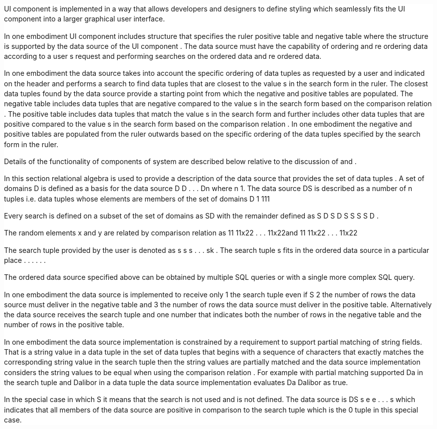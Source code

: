 UI component is implemented in a way that allows developers and designers to define styling which seamlessly fits the UI component into a larger graphical user interface.

In one embodiment UI component includes structure that specifies the ruler positive table and negative table where the structure is supported by the data source of the UI component . The data source must have the capability of ordering and re ordering data according to a user s request and performing searches on the ordered data and re ordered data.

In one embodiment the data source takes into account the specific ordering of data tuples as requested by a user and indicated on the header and performs a search to find data tuples that are closest to the value s in the search form in the ruler. The closest data tuples found by the data source provide a starting point from which the negative and positive tables are populated. The negative table includes data tuples that are negative compared to the value s in the search form based on the comparison relation . The positive table includes data tuples that match the value s in the search form and further includes other data tuples that are positive compared to the value s in the search form based on the comparison relation . In one embodiment the negative and positive tables are populated from the ruler outwards based on the specific ordering of the data tuples specified by the search form in the ruler.

Details of the functionality of components of system are described below relative to the discussion of and .

In this section relational algebra is used to provide a description of the data source that provides the set of data tuples . A set of domains D is defined as a basis for the data source D D . . . Dn where n 1. The data source DS is described as a number of n tuples i.e. data tuples whose elements are members of the set of domains D 1 111

Every search is defined on a subset of the set of domains as SD with the remainder defined as S D S D S S S S D .

The random elements x and y are related by comparison relation as 11 11x22 . . . 11x22and 11 11x22 . . . 11x22

The search tuple provided by the user is denoted as s s s . . . sk . The search tuple s fits in the ordered data source in a particular place . . . . . . 

The ordered data source specified above can be obtained by multiple SQL queries or with a single more complex SQL query.

In one embodiment the data source is implemented to receive only 1 the search tuple even if S 2 the number of rows the data source must deliver in the negative table and 3 the number of rows the data source must deliver in the positive table. Alternatively the data source receives the search tuple and one number that indicates both the number of rows in the negative table and the number of rows in the positive table.

In one embodiment the data source implementation is constrained by a requirement to support partial matching of string fields. That is a string value in a data tuple in the set of data tuples that begins with a sequence of characters that exactly matches the corresponding string value in the search tuple then the string values are partially matched and the data source implementation considers the string values to be equal when using the comparison relation . For example with partial matching supported Da in the search tuple and Dalibor in a data tuple the data source implementation evaluates Da Dalibor as true.

In the special case in which S it means that the search is not used and is not defined. The data source is DS s e e . . . s which indicates that all members of the data source are positive in comparison to the search tuple which is the 0 tuple in this special case.
